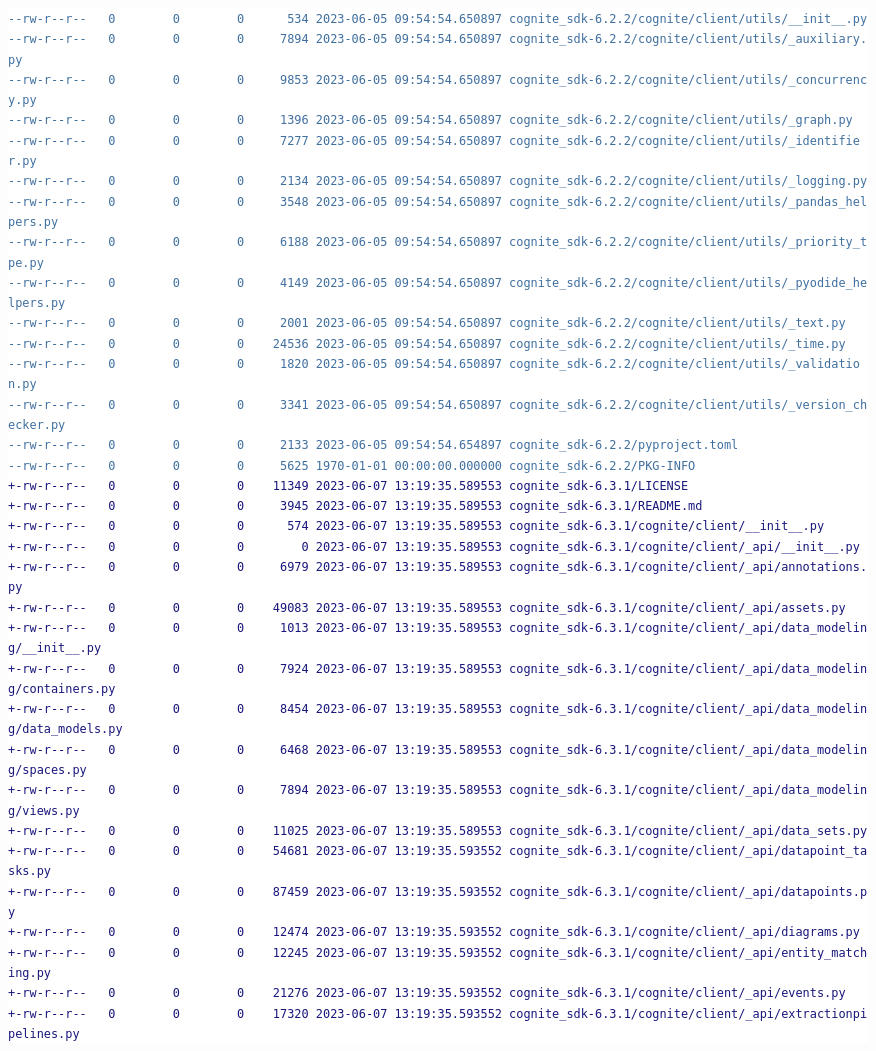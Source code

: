 ```diff
--rw-r--r--   0        0        0      534 2023-06-05 09:54:54.650897 cognite_sdk-6.2.2/cognite/client/utils/__init__.py
--rw-r--r--   0        0        0     7894 2023-06-05 09:54:54.650897 cognite_sdk-6.2.2/cognite/client/utils/_auxiliary.py
--rw-r--r--   0        0        0     9853 2023-06-05 09:54:54.650897 cognite_sdk-6.2.2/cognite/client/utils/_concurrency.py
--rw-r--r--   0        0        0     1396 2023-06-05 09:54:54.650897 cognite_sdk-6.2.2/cognite/client/utils/_graph.py
--rw-r--r--   0        0        0     7277 2023-06-05 09:54:54.650897 cognite_sdk-6.2.2/cognite/client/utils/_identifier.py
--rw-r--r--   0        0        0     2134 2023-06-05 09:54:54.650897 cognite_sdk-6.2.2/cognite/client/utils/_logging.py
--rw-r--r--   0        0        0     3548 2023-06-05 09:54:54.650897 cognite_sdk-6.2.2/cognite/client/utils/_pandas_helpers.py
--rw-r--r--   0        0        0     6188 2023-06-05 09:54:54.650897 cognite_sdk-6.2.2/cognite/client/utils/_priority_tpe.py
--rw-r--r--   0        0        0     4149 2023-06-05 09:54:54.650897 cognite_sdk-6.2.2/cognite/client/utils/_pyodide_helpers.py
--rw-r--r--   0        0        0     2001 2023-06-05 09:54:54.650897 cognite_sdk-6.2.2/cognite/client/utils/_text.py
--rw-r--r--   0        0        0    24536 2023-06-05 09:54:54.650897 cognite_sdk-6.2.2/cognite/client/utils/_time.py
--rw-r--r--   0        0        0     1820 2023-06-05 09:54:54.650897 cognite_sdk-6.2.2/cognite/client/utils/_validation.py
--rw-r--r--   0        0        0     3341 2023-06-05 09:54:54.650897 cognite_sdk-6.2.2/cognite/client/utils/_version_checker.py
--rw-r--r--   0        0        0     2133 2023-06-05 09:54:54.654897 cognite_sdk-6.2.2/pyproject.toml
--rw-r--r--   0        0        0     5625 1970-01-01 00:00:00.000000 cognite_sdk-6.2.2/PKG-INFO
+-rw-r--r--   0        0        0    11349 2023-06-07 13:19:35.589553 cognite_sdk-6.3.1/LICENSE
+-rw-r--r--   0        0        0     3945 2023-06-07 13:19:35.589553 cognite_sdk-6.3.1/README.md
+-rw-r--r--   0        0        0      574 2023-06-07 13:19:35.589553 cognite_sdk-6.3.1/cognite/client/__init__.py
+-rw-r--r--   0        0        0        0 2023-06-07 13:19:35.589553 cognite_sdk-6.3.1/cognite/client/_api/__init__.py
+-rw-r--r--   0        0        0     6979 2023-06-07 13:19:35.589553 cognite_sdk-6.3.1/cognite/client/_api/annotations.py
+-rw-r--r--   0        0        0    49083 2023-06-07 13:19:35.589553 cognite_sdk-6.3.1/cognite/client/_api/assets.py
+-rw-r--r--   0        0        0     1013 2023-06-07 13:19:35.589553 cognite_sdk-6.3.1/cognite/client/_api/data_modeling/__init__.py
+-rw-r--r--   0        0        0     7924 2023-06-07 13:19:35.589553 cognite_sdk-6.3.1/cognite/client/_api/data_modeling/containers.py
+-rw-r--r--   0        0        0     8454 2023-06-07 13:19:35.589553 cognite_sdk-6.3.1/cognite/client/_api/data_modeling/data_models.py
+-rw-r--r--   0        0        0     6468 2023-06-07 13:19:35.589553 cognite_sdk-6.3.1/cognite/client/_api/data_modeling/spaces.py
+-rw-r--r--   0        0        0     7894 2023-06-07 13:19:35.589553 cognite_sdk-6.3.1/cognite/client/_api/data_modeling/views.py
+-rw-r--r--   0        0        0    11025 2023-06-07 13:19:35.589553 cognite_sdk-6.3.1/cognite/client/_api/data_sets.py
+-rw-r--r--   0        0        0    54681 2023-06-07 13:19:35.593552 cognite_sdk-6.3.1/cognite/client/_api/datapoint_tasks.py
+-rw-r--r--   0        0        0    87459 2023-06-07 13:19:35.593552 cognite_sdk-6.3.1/cognite/client/_api/datapoints.py
+-rw-r--r--   0        0        0    12474 2023-06-07 13:19:35.593552 cognite_sdk-6.3.1/cognite/client/_api/diagrams.py
+-rw-r--r--   0        0        0    12245 2023-06-07 13:19:35.593552 cognite_sdk-6.3.1/cognite/client/_api/entity_matching.py
+-rw-r--r--   0        0        0    21276 2023-06-07 13:19:35.593552 cognite_sdk-6.3.1/cognite/client/_api/events.py
+-rw-r--r--   0        0        0    17320 2023-06-07 13:19:35.593552 cognite_sdk-6.3.1/cognite/client/_api/extractionpipelines.py
```